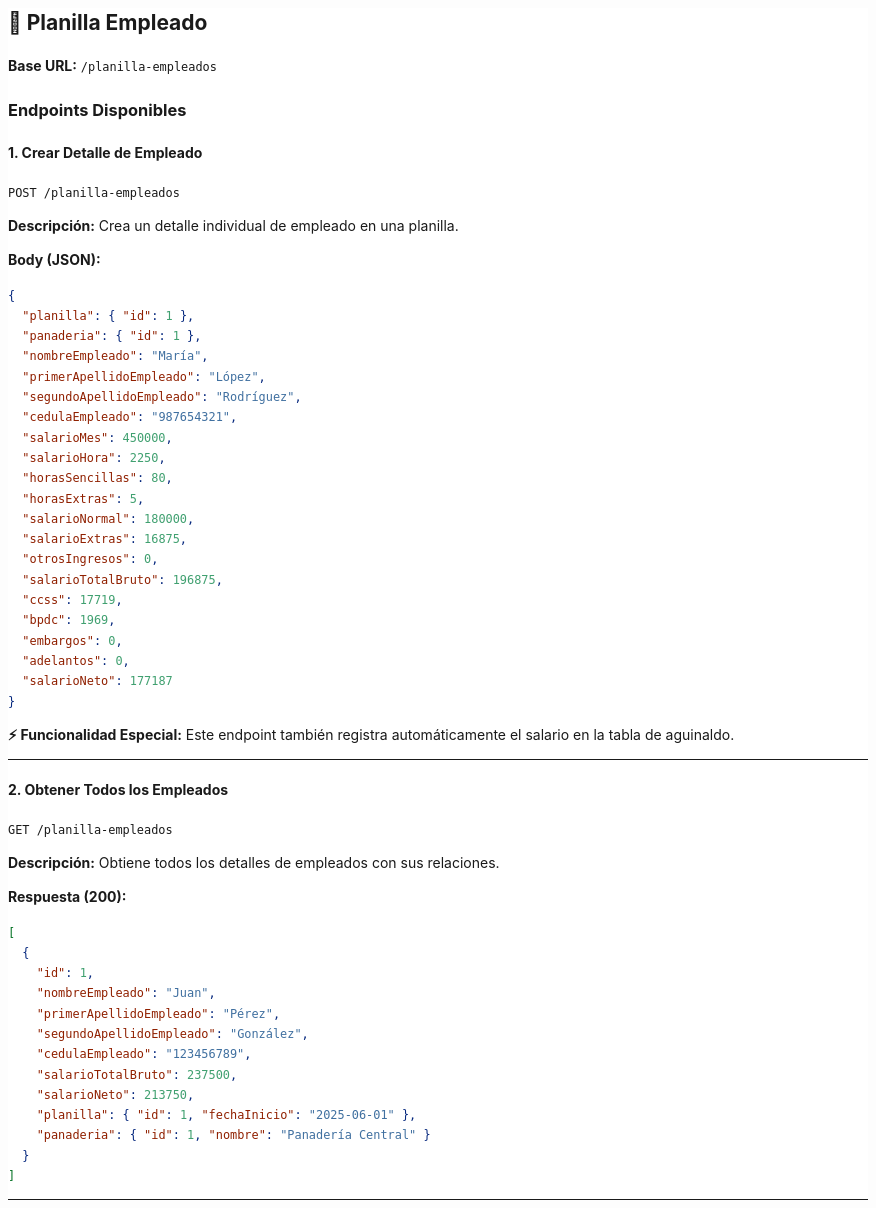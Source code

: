 ## 👥 Planilla Empleado

**Base URL:** `/planilla-empleados`

### Endpoints Disponibles

#### 1. **Crear Detalle de Empleado**
```http
POST /planilla-empleados
```

**Descripción:** Crea un detalle individual de empleado en una planilla.

**Body (JSON):**
```json
{
  "planilla": { "id": 1 },
  "panaderia": { "id": 1 },
  "nombreEmpleado": "María",
  "primerApellidoEmpleado": "López",
  "segundoApellidoEmpleado": "Rodríguez",
  "cedulaEmpleado": "987654321",
  "salarioMes": 450000,
  "salarioHora": 2250,
  "horasSencillas": 80,
  "horasExtras": 5,
  "salarioNormal": 180000,
  "salarioExtras": 16875,
  "otrosIngresos": 0,
  "salarioTotalBruto": 196875,
  "ccss": 17719,
  "bpdc": 1969,
  "embargos": 0,
  "adelantos": 0,
  "salarioNeto": 177187
}
```

**⚡ Funcionalidad Especial:** 
Este endpoint también registra automáticamente el salario en la tabla de aguinaldo.

---

#### 2. **Obtener Todos los Empleados**
```http
GET /planilla-empleados
```

**Descripción:** Obtiene todos los detalles de empleados con sus relaciones.

**Respuesta (200):**
```json
[
  {
    "id": 1,
    "nombreEmpleado": "Juan",
    "primerApellidoEmpleado": "Pérez",
    "segundoApellidoEmpleado": "González",
    "cedulaEmpleado": "123456789",
    "salarioTotalBruto": 237500,
    "salarioNeto": 213750,
    "planilla": { "id": 1, "fechaInicio": "2025-06-01" },
    "panaderia": { "id": 1, "nombre": "Panadería Central" }
  }
]
```

---